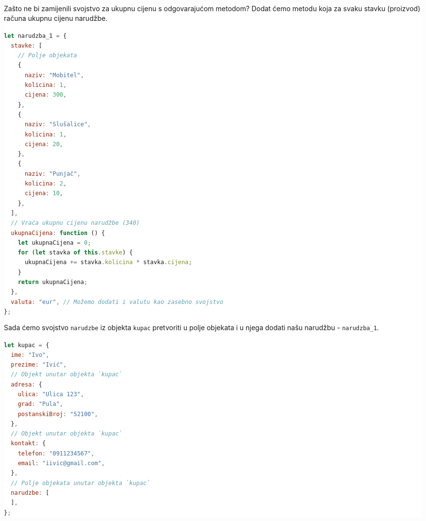 Zašto ne bi zamijenili svojstvo za ukupnu cijenu s odgovarajućom metodom? Dodat ćemo metodu koja za svaku stavku (proizvod) računa ukupnu cijenu narudžbe.

```javascript
let narudzba_1 = {
  stavke: [
    // Polje objekata
    {
      naziv: "Mobitel",
      kolicina: 1,
      cijena: 300,
    },
    {
      naziv: "Slušalice",
      kolicina: 1,
      cijena: 20,
    },
    {
      naziv: "Punjač",
      kolicina: 2,
      cijena: 10,
    },
  ],
  // Vraća ukupnu cijenu narudžbe (340)
  ukupnaCijena: function () {
    let ukupnaCijena = 0;
    for (let stavka of this.stavke) {
      ukupnaCijena += stavka.kolicina * stavka.cijena;
    }
    return ukupnaCijena;
  },
  valuta: "eur", // Možemo dodati i valutu kao zasebno svojstvo
};
```

Sada ćemo svojstvo `narudzbe` iz objekta `kupac` pretvoriti u polje objekata i u njega dodati našu narudžbu - `narudzba_1`.

```javascript
let kupac = {
  ime: "Ivo",
  prezime: "Ivić",
  // Objekt unutar objekta `kupac`
  adresa: {
    ulica: "Ulica 123",
    grad: "Pula",
    postanskiBroj: "52100",
  },
  // Objekt unutar objekta `kupac`
  kontakt: {
    telefon: "0911234567",
    email: "iivic@gmail.com",
  },
  // Polje objekata unutar objekta `kupac`
  narudzbe: [
  ],
};
```
